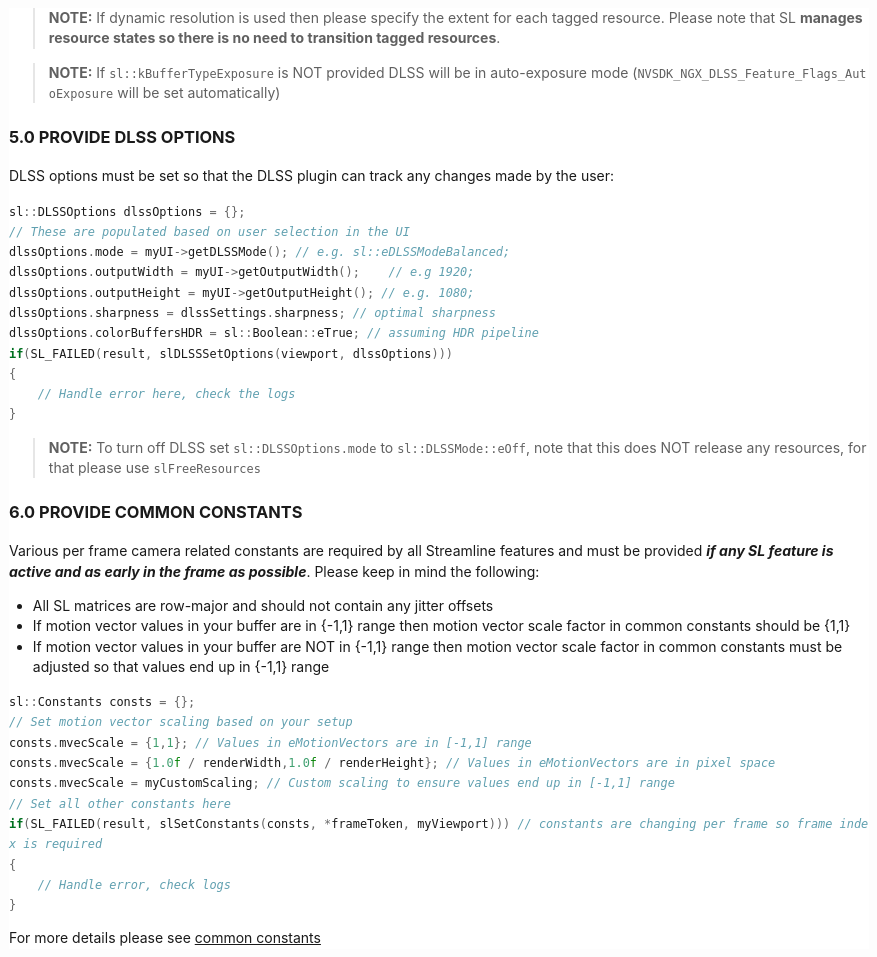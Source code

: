 > **NOTE:**
> If dynamic resolution is used then please specify the extent for each tagged resource. Please note that SL **manages resource states so there is no need to transition tagged resources**.

> **NOTE:**
> If `sl::kBufferTypeExposure` is NOT provided DLSS will be in auto-exposure mode (`NVSDK_NGX_DLSS_Feature_Flags_AutoExposure` will be set automatically)

### 5.0 PROVIDE DLSS OPTIONS

DLSS options must be set so that the DLSS plugin can track any changes made by the user:

```cpp
sl::DLSSOptions dlssOptions = {};
// These are populated based on user selection in the UI
dlssOptions.mode = myUI->getDLSSMode(); // e.g. sl::eDLSSModeBalanced;
dlssOptions.outputWidth = myUI->getOutputWidth();    // e.g 1920;
dlssOptions.outputHeight = myUI->getOutputHeight(); // e.g. 1080;
dlssOptions.sharpness = dlssSettings.sharpness; // optimal sharpness
dlssOptions.colorBuffersHDR = sl::Boolean::eTrue; // assuming HDR pipeline
if(SL_FAILED(result, slDLSSSetOptions(viewport, dlssOptions)))
{
    // Handle error here, check the logs
}
```

> **NOTE:**
> To turn off DLSS set `sl::DLSSOptions.mode` to `sl::DLSSMode::eOff`, note that this does NOT release any resources, for that please use `slFreeResources`

### 6.0 PROVIDE COMMON CONSTANTS

Various per frame camera related constants are required by all Streamline features and must be provided ***if any SL feature is active and as early in the frame as possible***. Please keep in mind the following: 

* All SL matrices are row-major and should not contain any jitter offsets
* If motion vector values in your buffer are in {-1,1} range then motion vector scale factor in common constants should be {1,1}
* If motion vector values in your buffer are NOT in {-1,1} range then motion vector scale factor in common constants must be adjusted so that values end up in {-1,1} range

```cpp
sl::Constants consts = {};
// Set motion vector scaling based on your setup
consts.mvecScale = {1,1}; // Values in eMotionVectors are in [-1,1] range
consts.mvecScale = {1.0f / renderWidth,1.0f / renderHeight}; // Values in eMotionVectors are in pixel space
consts.mvecScale = myCustomScaling; // Custom scaling to ensure values end up in [-1,1] range
// Set all other constants here
if(SL_FAILED(result, slSetConstants(consts, *frameToken, myViewport))) // constants are changing per frame so frame index is required
{
    // Handle error, check logs
}
```
For more details please see [common constants](ProgrammingGuide.md#251-common-constants)
